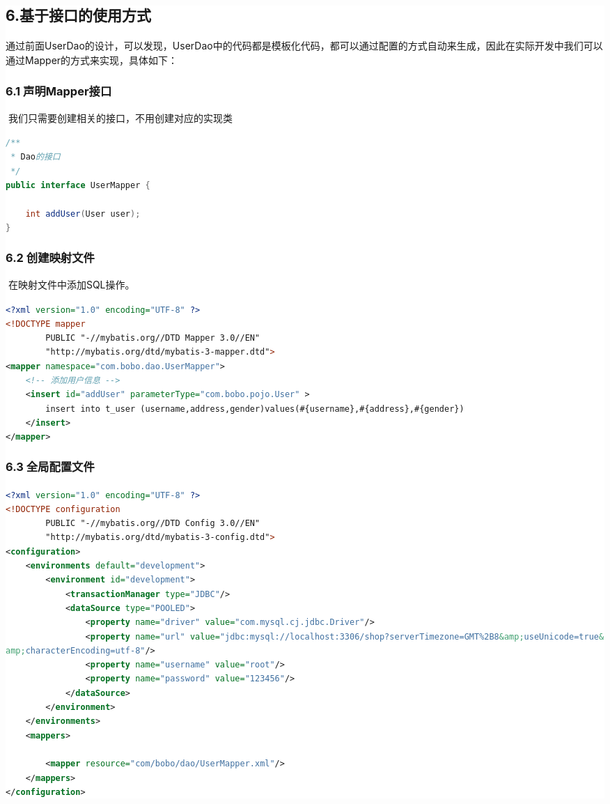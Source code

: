 



## 6.基于接口的使用方式

​     通过前面UserDao的设计，可以发现，UserDao中的代码都是模板化代码，都可以通过配置的方式自动来生成，因此在实际开发中我们可以通过Mapper的方式来实现，具体如下：



### 6.1 声明Mapper接口

​         我们只需要创建相关的接口，不用创建对应的实现类

```java
/**
 * Dao的接口
 */
public interface UserMapper {

    int addUser(User user);
}
```



### 6.2 创建映射文件

​     在映射文件中添加SQL操作。

```xml
<?xml version="1.0" encoding="UTF-8" ?>
<!DOCTYPE mapper
        PUBLIC "-//mybatis.org//DTD Mapper 3.0//EN"
        "http://mybatis.org/dtd/mybatis-3-mapper.dtd">
<mapper namespace="com.bobo.dao.UserMapper">
    <!-- 添加用户信息 -->
    <insert id="addUser" parameterType="com.bobo.pojo.User" >
        insert into t_user (username,address,gender)values(#{username},#{address},#{gender})
    </insert>
</mapper>
```



### 6.3 全局配置文件

```xml
<?xml version="1.0" encoding="UTF-8" ?>
<!DOCTYPE configuration
        PUBLIC "-//mybatis.org//DTD Config 3.0//EN"
        "http://mybatis.org/dtd/mybatis-3-config.dtd">
<configuration>
    <environments default="development">
        <environment id="development">
            <transactionManager type="JDBC"/>
            <dataSource type="POOLED">
                <property name="driver" value="com.mysql.cj.jdbc.Driver"/>
                <property name="url" value="jdbc:mysql://localhost:3306/shop?serverTimezone=GMT%2B8&amp;useUnicode=true&amp;characterEncoding=utf-8"/>
                <property name="username" value="root"/>
                <property name="password" value="123456"/>
            </dataSource>
        </environment>
    </environments>
    <mappers>

        <mapper resource="com/bobo/dao/UserMapper.xml"/>
    </mappers>
</configuration>
```